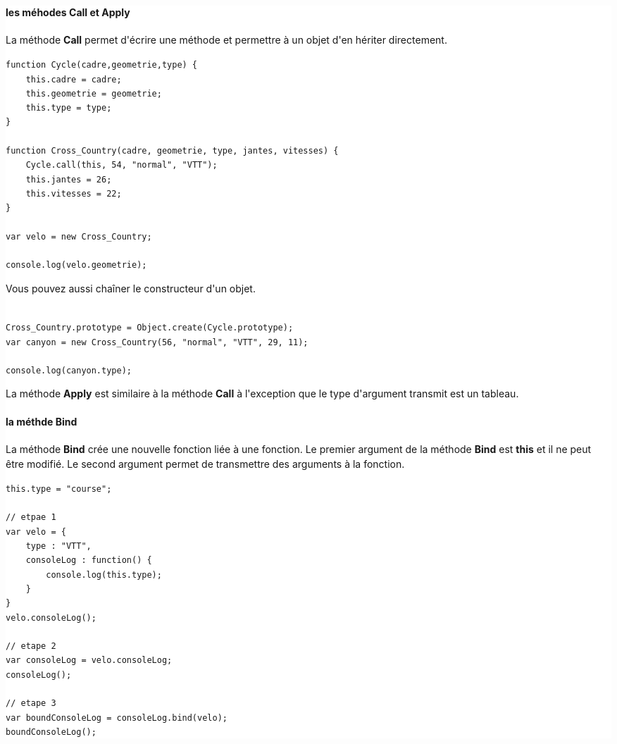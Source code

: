#### les méhodes Call et Apply

La méthode **Call** permet d'écrire une méthode et permettre à un objet d'en hériter directement.

```
function Cycle(cadre,geometrie,type) {
	this.cadre = cadre;
	this.geometrie = geometrie;
	this.type = type;
}

function Cross_Country(cadre, geometrie, type, jantes, vitesses) {
	Cycle.call(this, 54, "normal", "VTT");
	this.jantes = 26;
	this.vitesses = 22;
}

var velo = new Cross_Country;

console.log(velo.geometrie);

```
 
 Vous pouvez aussi chaîner le constructeur d'un objet.
 
 ```
 
 Cross_Country.prototype = Object.create(Cycle.prototype);
 var canyon = new Cross_Country(56, "normal", "VTT", 29, 11);
 
 console.log(canyon.type);
 
 ```

La méthode **Apply** est similaire à la méthode **Call** à l'exception que le type d'argument transmit est un tableau.

#### la méthde Bind

La méthode **Bind** crée une nouvelle fonction liée à une fonction. 
Le premier argument de la méthode **Bind** est **this** et il ne peut être modifié. Le second argument permet de transmettre des arguments à la fonction.


```
this.type = "course";

// etpae 1
var velo = { 
	type : "VTT", 
	consoleLog : function() {
		console.log(this.type);
	}   
}
velo.consoleLog();

// etape 2
var consoleLog = velo.consoleLog;
consoleLog();

// etape 3
var boundConsoleLog = consoleLog.bind(velo);
boundConsoleLog(); 

```
